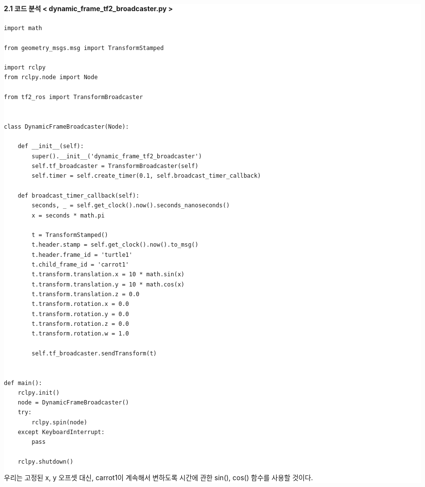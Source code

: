 

#### 2.1 코드 분석 < dynamic_frame_tf2_broadcaster.py >

```
import math

from geometry_msgs.msg import TransformStamped

import rclpy
from rclpy.node import Node

from tf2_ros import TransformBroadcaster


class DynamicFrameBroadcaster(Node):

    def __init__(self):
        super().__init__('dynamic_frame_tf2_broadcaster')
        self.tf_broadcaster = TransformBroadcaster(self)
        self.timer = self.create_timer(0.1, self.broadcast_timer_callback)

    def broadcast_timer_callback(self):
        seconds, _ = self.get_clock().now().seconds_nanoseconds()
        x = seconds * math.pi

        t = TransformStamped()
        t.header.stamp = self.get_clock().now().to_msg()
        t.header.frame_id = 'turtle1'
        t.child_frame_id = 'carrot1'
        t.transform.translation.x = 10 * math.sin(x)
        t.transform.translation.y = 10 * math.cos(x)
        t.transform.translation.z = 0.0
        t.transform.rotation.x = 0.0
        t.transform.rotation.y = 0.0
        t.transform.rotation.z = 0.0
        t.transform.rotation.w = 1.0

        self.tf_broadcaster.sendTransform(t)


def main():
    rclpy.init()
    node = DynamicFrameBroadcaster()
    try:
        rclpy.spin(node)
    except KeyboardInterrupt:
        pass

    rclpy.shutdown()
```

﻿우리는 고정된 x, y 오프셋 대신, carrot1이 계속해서 변하도록 시간에 관한 sin(), cos() 함수를 사용할 것이다.
